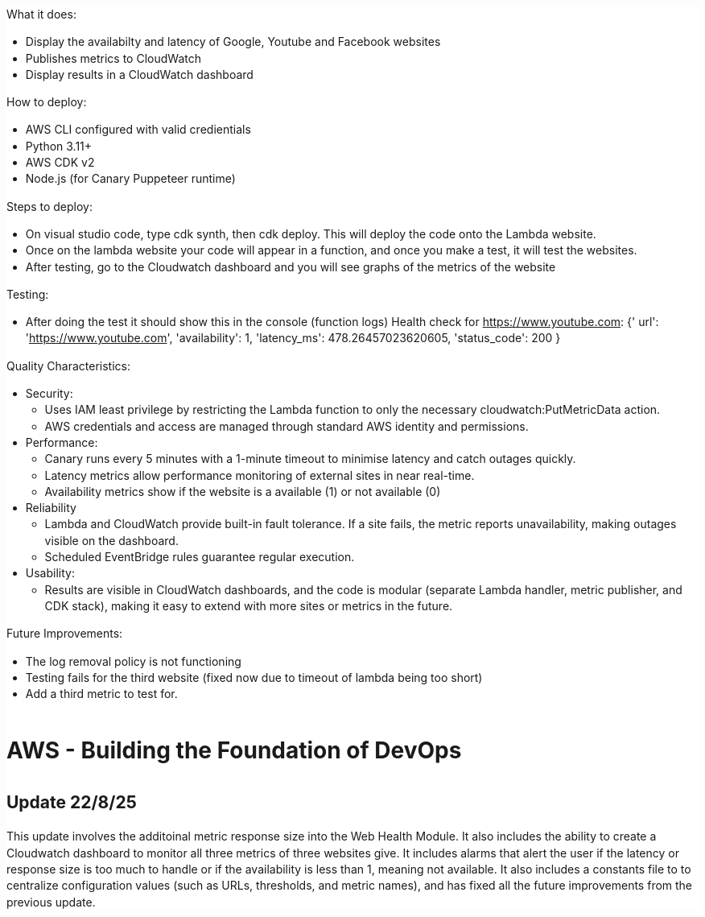 
What it does:
- Display the availabilty and latency of Google, Youtube and Facebook websites
- Publishes metrics to CloudWatch
- Display results in a CloudWatch dashboard

How to deploy:
- AWS CLI configured with valid credientials
- Python 3.11+
- AWS CDK v2
- Node.js (for Canary Puppeteer runtime)

Steps to deploy:
- On visual studio code, type cdk synth, then cdk deploy. This will deploy the code onto
the Lambda website.
-  Once on the lambda website your code will appear in a function, and once you make a test,
it will test the websites.
- After testing, go to the Cloudwatch dashboard and you will see graphs of the metrics of the website

Testing:
- After doing the test it should show this in the console (function logs)
    Health check for https://www.youtube.com: {'
        url': 'https://www.youtube.com', 
        'availability': 1, 
        'latency_ms': 478.26457023620605, 
        'status_code': 200
    }

Quality Characteristics:
- Security: 
    - Uses IAM least privilege by restricting the Lambda function to only the necessary cloudwatch:PutMetricData action. 
    - AWS credentials and access are managed through standard AWS identity and permissions.
- Performance: 
    - Canary runs every 5 minutes with a 1-minute timeout to minimise latency and catch outages quickly.
    - Latency metrics allow performance monitoring of external sites in near real-time.
    - Availability metrics show if the website is a available (1) or not available (0)
- Reliability
    - Lambda and CloudWatch provide built-in fault tolerance. If a site fails, the metric reports unavailability, making outages visible on the dashboard.
    - Scheduled EventBridge rules guarantee regular execution.
- Usability:
    - Results are visible in CloudWatch dashboards, and the code is modular (separate Lambda handler, metric publisher, and CDK stack), making it easy to extend with more sites or metrics in the future.

Future Improvements:
- The log removal policy is not functioning
- Testing fails for the third website (fixed now due to timeout of lambda being too short)
- Add a third metric to test for.

# AWS - Building the Foundation of DevOps
## Update 22/8/25
This update involves the additoinal metric response size into the Web Health Module. It also includes the ability to create a Cloudwatch dashboard to monitor all three metrics of three websites give. It includes alarms that alert the user if the latency or response size is too much to handle or if the availability is less than 1, meaning not available. It also includes a constants file to to centralize configuration values (such as URLs, thresholds, and metric names), and has fixed all the future improvements from the previous update.
